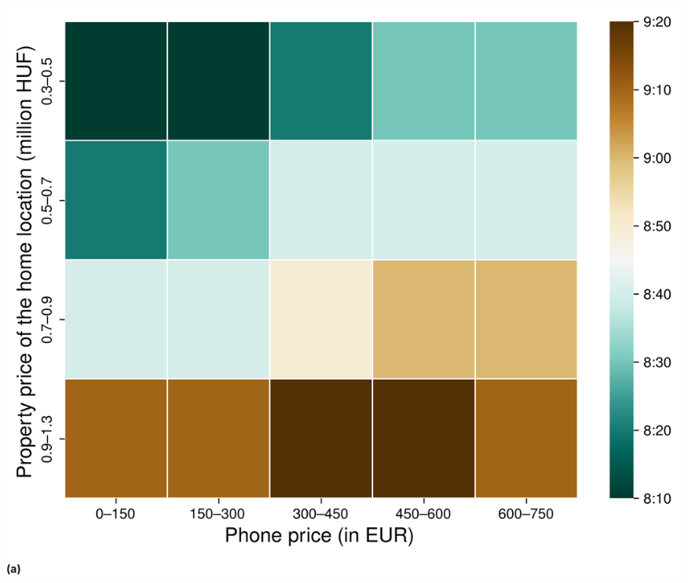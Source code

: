 <img id="fig:hp_pp_wuwd" src="vod201704/hp_pp_wuwd.png" alt="">
<figcaption><strong>(a)</strong> </figcaption>
